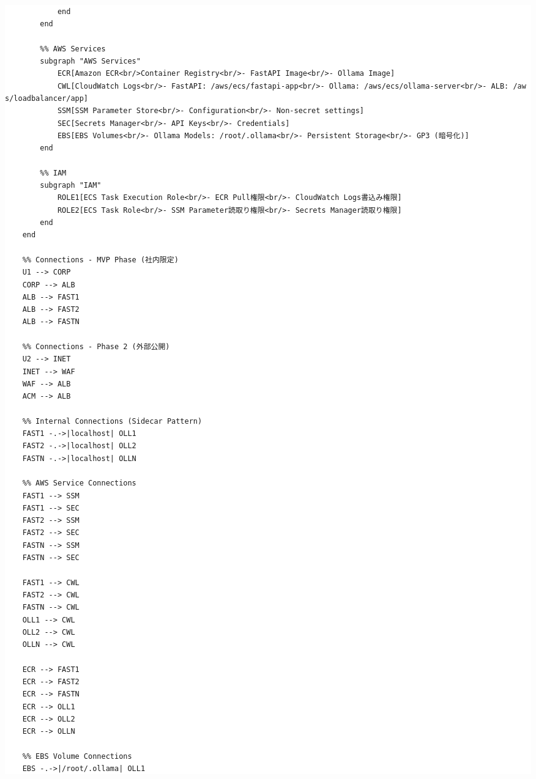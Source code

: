 ```mermaid
            end
        end

        %% AWS Services
        subgraph "AWS Services"
            ECR[Amazon ECR<br/>Container Registry<br/>- FastAPI Image<br/>- Ollama Image]
            CWL[CloudWatch Logs<br/>- FastAPI: /aws/ecs/fastapi-app<br/>- Ollama: /aws/ecs/ollama-server<br/>- ALB: /aws/loadbalancer/app]
            SSM[SSM Parameter Store<br/>- Configuration<br/>- Non-secret settings]
            SEC[Secrets Manager<br/>- API Keys<br/>- Credentials]
            EBS[EBS Volumes<br/>- Ollama Models: /root/.ollama<br/>- Persistent Storage<br/>- GP3 (暗号化)]
        end

        %% IAM
        subgraph "IAM"
            ROLE1[ECS Task Execution Role<br/>- ECR Pull権限<br/>- CloudWatch Logs書込み権限]
            ROLE2[ECS Task Role<br/>- SSM Parameter読取り権限<br/>- Secrets Manager読取り権限]
        end
    end

    %% Connections - MVP Phase (社内限定)
    U1 --> CORP
    CORP --> ALB
    ALB --> FAST1
    ALB --> FAST2
    ALB --> FASTN

    %% Connections - Phase 2 (外部公開)
    U2 --> INET
    INET --> WAF
    WAF --> ALB
    ACM --> ALB

    %% Internal Connections (Sidecar Pattern)
    FAST1 -.->|localhost| OLL1
    FAST2 -.->|localhost| OLL2
    FASTN -.->|localhost| OLLN

    %% AWS Service Connections
    FAST1 --> SSM
    FAST1 --> SEC
    FAST2 --> SSM
    FAST2 --> SEC
    FASTN --> SSM
    FASTN --> SEC

    FAST1 --> CWL
    FAST2 --> CWL
    FASTN --> CWL
    OLL1 --> CWL
    OLL2 --> CWL
    OLLN --> CWL

    ECR --> FAST1
    ECR --> FAST2
    ECR --> FASTN
    ECR --> OLL1
    ECR --> OLL2
    ECR --> OLLN

    %% EBS Volume Connections
    EBS -.->|/root/.ollama| OLL1
```